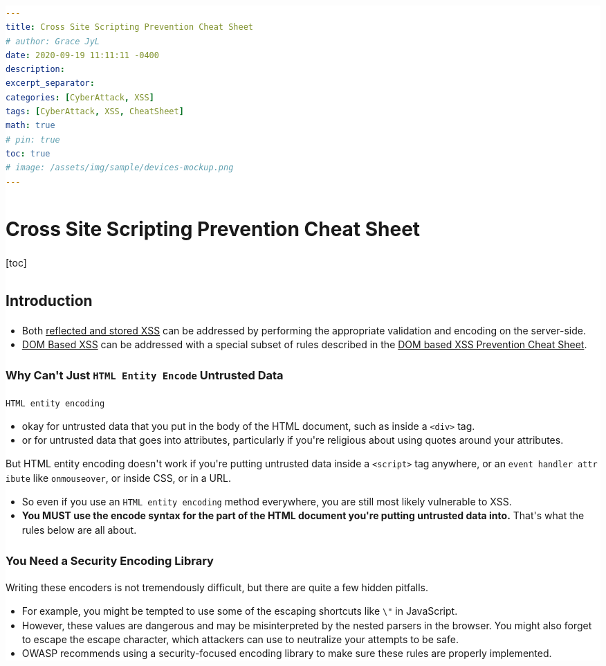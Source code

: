 ```yaml
---
title: Cross Site Scripting Prevention Cheat Sheet
# author: Grace JyL
date: 2020-09-19 11:11:11 -0400
description:
excerpt_separator:
categories: [CyberAttack, XSS]
tags: [CyberAttack, XSS, CheatSheet]
math: true
# pin: true
toc: true
# image: /assets/img/sample/devices-mockup.png
---
```


# Cross Site Scripting Prevention Cheat Sheet

[toc]

## Introduction

- Both [reflected and stored XSS](https://owasp.org/www-community/attacks/xss/#stored-and-reflected-xss-attacks) can be addressed by performing the appropriate validation and encoding on the server-side.
- [DOM Based XSS](https://owasp.org/www-community/attacks/DOM_Based_XSS) can be addressed with a special subset of rules described in the [DOM based XSS Prevention Cheat Sheet](DOM_based_XSS_Prevention_Cheat_Sheet.md).

### Why Can't Just `HTML Entity Encode` Untrusted Data

`HTML entity encoding`
- okay for untrusted data that you put in the body of the HTML document, such as inside a `<div>` tag.
- or for untrusted data that goes into attributes, particularly if you're religious about using quotes around your attributes.

But HTML entity encoding doesn't work if you're putting untrusted data inside a `<script>` tag anywhere, or an `event handler attribute` like `onmouseover`, or inside CSS, or in a URL.
- So even if you use an `HTML entity encoding` method everywhere, you are still most likely vulnerable to XSS.
- **You MUST use the encode syntax for the part of the HTML document you're putting untrusted data into.** That's what the rules below are all about.

### You Need a Security Encoding Library

Writing these encoders is not tremendously difficult, but there are quite a few hidden pitfalls.
- For example, you might be tempted to use some of the escaping shortcuts like `\"` in JavaScript.
- However, these values are dangerous and may be misinterpreted by the nested parsers in the browser. You might also forget to escape the escape character, which attackers can use to neutralize your attempts to be safe.
- OWASP recommends using a security-focused encoding library to make sure these rules are properly implemented.
